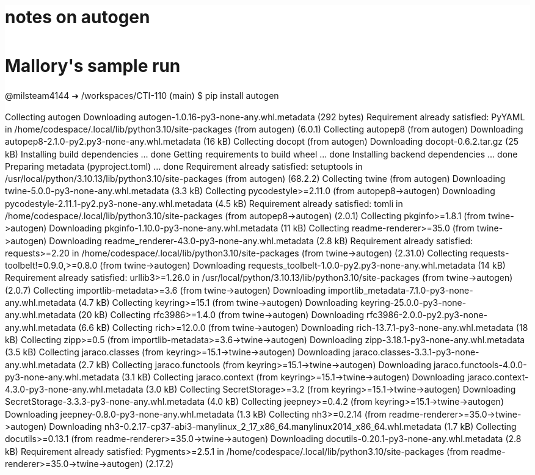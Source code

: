 # notes on autogen

# Mallory's sample run
@milsteam4144 ➜ /workspaces/CTI-110 (main) $ pip install autogen

Collecting autogen
  Downloading autogen-1.0.16-py3-none-any.whl.metadata (292 bytes)
Requirement already satisfied: PyYAML in /home/codespace/.local/lib/python3.10/site-packages (from autogen) (6.0.1)
Collecting autopep8 (from autogen)
  Downloading autopep8-2.1.0-py2.py3-none-any.whl.metadata (16 kB)
Collecting docopt (from autogen)
  Downloading docopt-0.6.2.tar.gz (25 kB)
  Installing build dependencies ... done
  Getting requirements to build wheel ... done
  Installing backend dependencies ... done
  Preparing metadata (pyproject.toml) ... done
Requirement already satisfied: setuptools in /usr/local/python/3.10.13/lib/python3.10/site-packages (from autogen) (68.2.2)
Collecting twine (from autogen)
  Downloading twine-5.0.0-py3-none-any.whl.metadata (3.3 kB)
Collecting pycodestyle>=2.11.0 (from autopep8->autogen)
  Downloading pycodestyle-2.11.1-py2.py3-none-any.whl.metadata (4.5 kB)
Requirement already satisfied: tomli in /home/codespace/.local/lib/python3.10/site-packages (from autopep8->autogen) (2.0.1)
Collecting pkginfo>=1.8.1 (from twine->autogen)
  Downloading pkginfo-1.10.0-py3-none-any.whl.metadata (11 kB)
Collecting readme-renderer>=35.0 (from twine->autogen)
  Downloading readme_renderer-43.0-py3-none-any.whl.metadata (2.8 kB)
Requirement already satisfied: requests>=2.20 in /home/codespace/.local/lib/python3.10/site-packages (from twine->autogen) (2.31.0)
Collecting requests-toolbelt!=0.9.0,>=0.8.0 (from twine->autogen)
  Downloading requests_toolbelt-1.0.0-py2.py3-none-any.whl.metadata (14 kB)
Requirement already satisfied: urllib3>=1.26.0 in /usr/local/python/3.10.13/lib/python3.10/site-packages (from twine->autogen) (2.0.7)
Collecting importlib-metadata>=3.6 (from twine->autogen)
  Downloading importlib_metadata-7.1.0-py3-none-any.whl.metadata (4.7 kB)
Collecting keyring>=15.1 (from twine->autogen)
  Downloading keyring-25.0.0-py3-none-any.whl.metadata (20 kB)
Collecting rfc3986>=1.4.0 (from twine->autogen)
  Downloading rfc3986-2.0.0-py2.py3-none-any.whl.metadata (6.6 kB)
Collecting rich>=12.0.0 (from twine->autogen)
  Downloading rich-13.7.1-py3-none-any.whl.metadata (18 kB)
Collecting zipp>=0.5 (from importlib-metadata>=3.6->twine->autogen)
  Downloading zipp-3.18.1-py3-none-any.whl.metadata (3.5 kB)
Collecting jaraco.classes (from keyring>=15.1->twine->autogen)
  Downloading jaraco.classes-3.3.1-py3-none-any.whl.metadata (2.7 kB)
Collecting jaraco.functools (from keyring>=15.1->twine->autogen)
  Downloading jaraco.functools-4.0.0-py3-none-any.whl.metadata (3.1 kB)
Collecting jaraco.context (from keyring>=15.1->twine->autogen)
  Downloading jaraco.context-4.3.0-py3-none-any.whl.metadata (3.0 kB)
Collecting SecretStorage>=3.2 (from keyring>=15.1->twine->autogen)
  Downloading SecretStorage-3.3.3-py3-none-any.whl.metadata (4.0 kB)
Collecting jeepney>=0.4.2 (from keyring>=15.1->twine->autogen)
  Downloading jeepney-0.8.0-py3-none-any.whl.metadata (1.3 kB)
Collecting nh3>=0.2.14 (from readme-renderer>=35.0->twine->autogen)
  Downloading nh3-0.2.17-cp37-abi3-manylinux_2_17_x86_64.manylinux2014_x86_64.whl.metadata (1.7 kB)
Collecting docutils>=0.13.1 (from readme-renderer>=35.0->twine->autogen)
  Downloading docutils-0.20.1-py3-none-any.whl.metadata (2.8 kB)
Requirement already satisfied: Pygments>=2.5.1 in /home/codespace/.local/lib/python3.10/site-packages (from readme-renderer>=35.0->twine->autogen) (2.17.2)